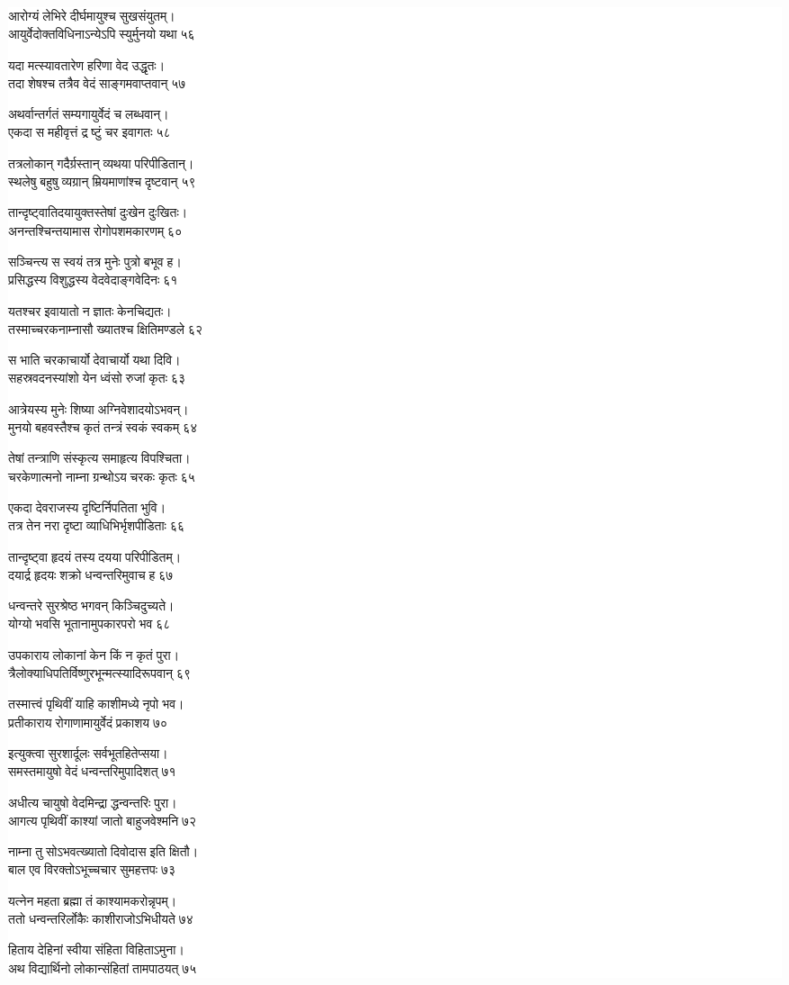 आरोग्यं लेभिरे दीर्घमायुश्च सुखसंयुतम्।  
आयुर्वेदोक्तविधिनाऽन्येऽपि स्युर्मुनयो यथा ५६

यदा मत्स्यावतारेण हरिणा वेद उद्धृतः।  
तदा शेषश्च तत्रैव वेदं साङ्गमवाप्तवान् ५७

अथर्वान्तर्गतं सम्यगायुर्वेदं च लब्धवान्।  
एकदा स महीवृत्तं द्र ष्टुं चर इवागतः ५८

तत्रलोकान् गदैर्ग्रस्तान् व्यथया परिपीडितान्।  
स्थलेषु बहुषु व्यग्रान् म्रियमाणांश्च दृष्टवान् ५९

तान्दृष्ट्वातिदयायुक्तस्तेषां दुःखेन दुःखितः।  
अनन्तश्चिन्तयामास रोगोपशमकारणम् ६०

सञ्चिन्त्य स स्वयं तत्र मुनेः पुत्रो बभूव ह।  
प्रसिद्धस्य विशुद्धस्य वेदवेदाङ्गवेदिनः ६१

यतश्चर इवायातो न ज्ञातः केनचिद्यतः।  
तस्माच्चरकनाम्नासौ ख्यातश्च क्षितिमण्डले ६२

स भाति चरकाचार्यो देवाचार्यो यथा दिवि।  
सहस्रवदनस्यांशो येन ध्वंसो रुजां कृतः ६३

आत्रेयस्य मुनेः शिष्या अग्निवेशादयोऽभवन्।  
मुनयो बहवस्तैश्च कृतं तन्त्रं स्वकं स्वकम् ६४

तेषां तन्त्राणि संस्कृत्य समाहृत्य विपश्चिता।  
चरकेणात्मनो नाम्ना ग्रन्थोऽय चरकः कृतः ६५

एकदा देवराजस्य दृष्टिर्निपतिता भुवि।  
तत्र तेन नरा दृष्टा व्याधिभिर्भृशपीडिताः ६६

तान्दृष्ट्वा हृदयं तस्य दयया परिपीडितम्।  
दयार्द्र हृदयः शक्रो धन्वन्तरिमुवाच ह ६७

धन्वन्तरे सुरश्रेष्ठ भगवन् किञ्चिदुच्यते।  
योग्यो भवसि भूतानामुपकारपरो भव ६८

उपकाराय लोकानां केन किं न कृतं पुरा।  
त्रैलोक्याधिपतिर्विष्णुरभून्मत्स्यादिरूपवान् ६९

तस्मात्त्वं पृथिवीं याहि काशीमध्ये नृपो भव।  
प्रतीकाराय रोगाणामायुर्वेदं प्रकाशय ७०

इत्युक्त्वा सुरशार्दूलः सर्वभूतहितेप्सया।  
समस्तमायुषो वेदं धन्वन्तरिमुपादिशत् ७१

अधीत्य चायुषो वेदमिन्द्रा द्धन्वन्तरिः पुरा।  
आगत्य पृथिवीं काश्यां जातो बाहुजवेश्मनि ७२

नाम्ना तु सोऽभवत्ख्यातो दिवोदास इति क्षितौ।  
बाल एव विरक्तोऽभूच्चचार सुमहत्तपः ७३

यत्नेन महता ब्रह्मा तं काश्यामकरोन्नृपम्।  
ततो धन्वन्तरिर्लोकैः काशीराजोऽभिधीयते ७४

हिताय देहिनां स्वीया संहिता विहिताऽमुना।  
अथ विद्यार्थिनो लोकान्संहितां तामपाठयत् ७५
